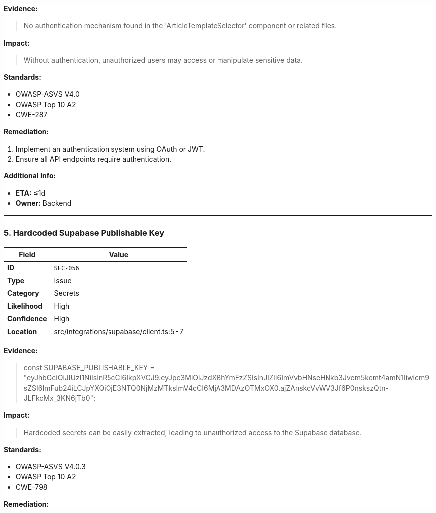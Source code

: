 **Evidence:**

> No authentication mechanism found in the 'ArticleTemplateSelector' component or related files.

**Impact:**

> Without authentication, unauthorized users may access or manipulate sensitive data.

**Standards:**

- OWASP-ASVS V4.0
- OWASP Top 10 A2
- CWE-287

**Remediation:**

1. Implement an authentication system using OAuth or JWT.
2. Ensure all API endpoints require authentication.

**Additional Info:**

- **ETA:** ≤1d
- **Owner:** Backend

---

### 5. Hardcoded Supabase Publishable Key

| Field | Value |
|-------|-------|
| **ID** | `SEC-056` |
| **Type** | Issue |
| **Category** | Secrets |
| **Likelihood** | High |
| **Confidence** | High |
| **Location** | src/integrations/supabase/client.ts:5-7 |

**Evidence:**

> const SUPABASE_PUBLISHABLE_KEY = "eyJhbGciOiJIUzI1NiIsInR5cCI6IkpXVCJ9.eyJpc3MiOiJzdXBhYmFzZSIsInJlZiI6ImVvbHNseHNkb3Jvem5kemt4amN1Iiwicm9sZSI6ImFub24iLCJpYXQiOjE3NTQ0NjMzMTksImV4cCI6MjA3MDAzOTMxOX0.ajZAnskcVvWV3Jf6P0nskszQtn-JLFkcMx_3KN6jTb0";

**Impact:**

> Hardcoded secrets can be easily extracted, leading to unauthorized access to the Supabase database.

**Standards:**

- OWASP-ASVS V4.0.3
- OWASP Top 10 A2
- CWE-798

**Remediation:**
